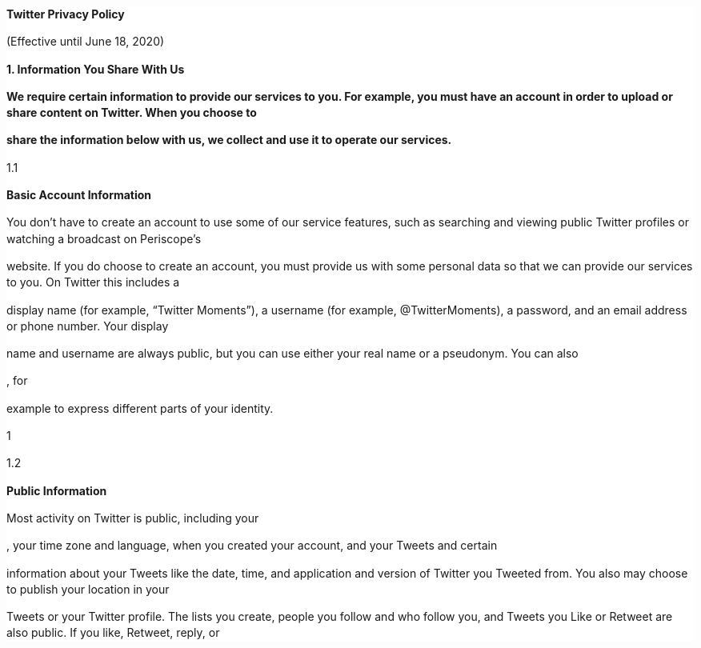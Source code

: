 
**Twitter Privacy Policy**


(Effective until June 18, 2020)



**1. Information You Share With Us**


**We require certain information to provide our services to you. For example, you must have an account in order to upload or share content on Twitter. When you choose to**


**share the information below with us, we collect and use it to operate our services.**


1.1


**Basic Account Information**


You don’t have to create an account to use some of our service features, such as searching and viewing public Twitter profiles or watching a broadcast on Periscope’s


website. If you do choose to create an account, you must provide us with some personal data so that we can provide our services to you. On Twitter this includes a


display name (for example, “Twitter Moments”), a username (for example, @TwitterMoments), a password, and an email address or phone number. Your display


name and username are always public, but you can use either your real name or a pseudonym. You can also 


, for


example to express different parts of your identity.


 


1


1.2


**Public Information**


Most activity on Twitter is public, including your 


, your time zone and language, when you created your account, and your Tweets and certain


information about your Tweets like the date, time, and application and version of Twitter you Tweeted from. You also may choose to publish your location in your


Tweets or your Twitter profile. The lists you create, people you follow and who follow you, and Tweets you Like or Retweet are also public. If you like, Retweet, reply, or
